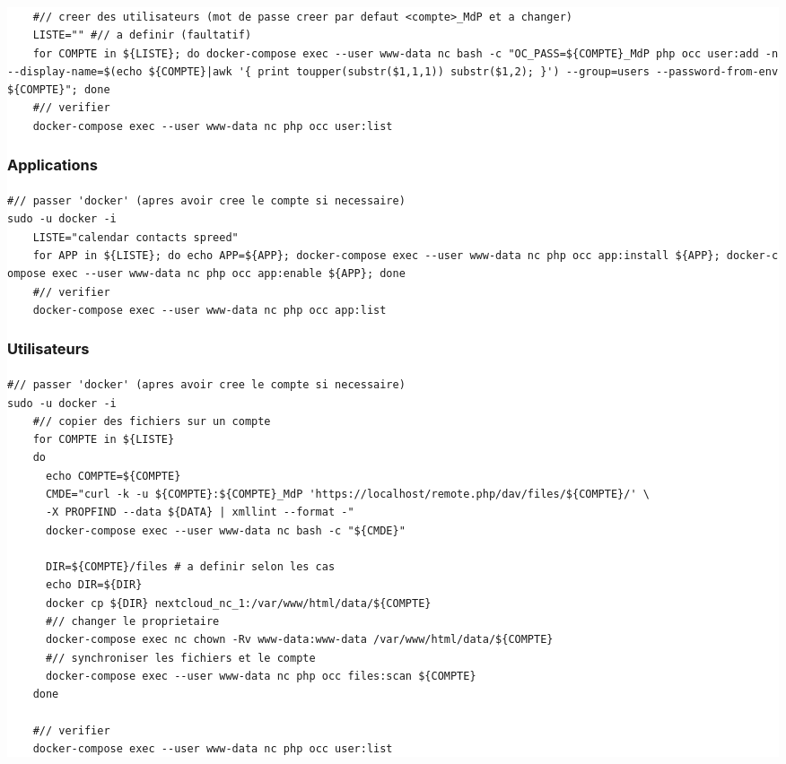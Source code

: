         #// creer des utilisateurs (mot de passe creer par defaut <compte>_MdP et a changer)
        LISTE="" #// a definir (faultatif)
        for COMPTE in ${LISTE}; do docker-compose exec --user www-data nc bash -c "OC_PASS=${COMPTE}_MdP php occ user:add -n --display-name=$(echo ${COMPTE}|awk '{ print toupper(substr($1,1,1)) substr($1,2); }') --group=users --password-from-env ${COMPTE}"; done
        #// verifier
        docker-compose exec --user www-data nc php occ user:list

### Applications

    #// passer 'docker' (apres avoir cree le compte si necessaire)
    sudo -u docker -i
        LISTE="calendar contacts spreed"
        for APP in ${LISTE}; do echo APP=${APP}; docker-compose exec --user www-data nc php occ app:install ${APP}; docker-compose exec --user www-data nc php occ app:enable ${APP}; done
        #// verifier
        docker-compose exec --user www-data nc php occ app:list


### Utilisateurs

    #// passer 'docker' (apres avoir cree le compte si necessaire)
    sudo -u docker -i
        #// copier des fichiers sur un compte
        for COMPTE in ${LISTE}
        do
          echo COMPTE=${COMPTE}
          CMDE="curl -k -u ${COMPTE}:${COMPTE}_MdP 'https://localhost/remote.php/dav/files/${COMPTE}/' \
          -X PROPFIND --data ${DATA} | xmllint --format -"
          docker-compose exec --user www-data nc bash -c "${CMDE}"

          DIR=${COMPTE}/files # a definir selon les cas
          echo DIR=${DIR}
          docker cp ${DIR} nextcloud_nc_1:/var/www/html/data/${COMPTE}
          #// changer le proprietaire
          docker-compose exec nc chown -Rv www-data:www-data /var/www/html/data/${COMPTE}
          #// synchroniser les fichiers et le compte
          docker-compose exec --user www-data nc php occ files:scan ${COMPTE}
        done

        #// verifier
        docker-compose exec --user www-data nc php occ user:list
